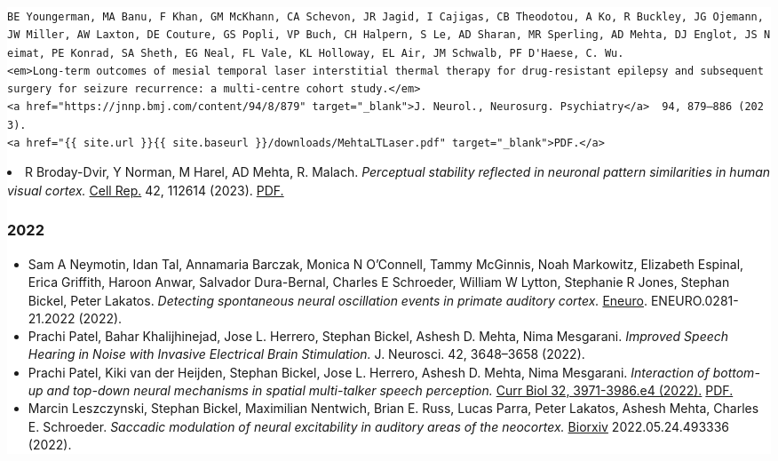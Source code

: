     BE Youngerman, MA Banu, F Khan, GM McKhann, CA Schevon, JR Jagid, I Cajigas, CB Theodotou, A Ko, R Buckley, JG Ojemann, JW Miller, AW Laxton, DE Couture, GS Popli, VP Buch, CH Halpern, S Le, AD Sharan, MR Sperling, AD Mehta, DJ Englot, JS Neimat, PE Konrad, SA Sheth, EG Neal, FL Vale, KL Holloway, EL Air, JM Schwalb, PF D'Haese, C. Wu. 
    <em>Long-term outcomes of mesial temporal laser interstitial thermal therapy for drug-resistant epilepsy and subsequent surgery for seizure recurrence: a multi-centre cohort study.</em> 
    <a href="https://jnnp.bmj.com/content/94/8/879" target="_blank">J. Neurol., Neurosurg. Psychiatry</a>  94, 879–886 (2023).
    <a href="{{ site.url }}{{ site.baseurl }}/downloads/MehtaLTLaser.pdf" target="_blank">PDF.</a>
  </li>
  <li>
    R Broday-Dvir, Y Norman, M Harel, AD Mehta, R. Malach. 
    <em>Perceptual stability reflected in neuronal pattern similarities in human visual cortex.</em> 
    <a href="https://www.cell.com/cell-reports/fulltext/S2211-1247(23)00625-3?_returnURL=https%3A%2F%2Flinkinghub.elsevier.com%2Fretrieve%2Fpii%2FS2211124723006253%3Fshowall%3Dtrue" target="_blank">Cell Rep.</a> 42, 112614 (2023).
    <a href="{{ site.url }}{{ site.baseurl }}/downloads/Mehta112614.2023.pdf" target="_blank">PDF.</a>
  </li>
</ul>

### 2022
<ul>
  <li>
    Sam A Neymotin, Idan Tal, Annamaria Barczak, Monica N O’Connell, Tammy McGinnis, Noah Markowitz, Elizabeth Espinal, Erica Griffith, Haroon Anwar, Salvador Dura-Bernal, Charles E Schroeder, William W Lytton, Stephanie R Jones, Stephan Bickel, Peter Lakatos. 
    <em>Detecting spontaneous neural oscillation events in primate auditory cortex.</em> 
      <a href="https://doi.org/10.1523/eneuro.0281-21.2022" target="_blank">Eneuro</a>. ENEURO.0281-21.2022 (2022).
  </li>
  <li>
    Prachi Patel, Bahar Khalijhinejad, Jose L. Herrero, Stephan Bickel, Ashesh D. Mehta, Nima Mesgarani. 
    <em>Improved Speech Hearing in Noise with Invasive Electrical Brain Stimulation.</em> 
    J. Neurosci. 42, 3648–3658 (2022).
  </li>
  <li>
    Prachi Patel, Kiki van der Heijden, Stephan Bickel, Jose L. Herrero, Ashesh D. Mehta, Nima Mesgarani. 
    <em>Interaction of bottom-up and top-down neural mechanisms in spatial multi-talker speech perception.</em> 
    <a href="https://www.cell.com/current-biology/fulltext/S0960-9822(22)01196-4?_returnURL=https%3A%2F%2Flinkinghub.elsevier.com%2Fretrieve%2Fpii%2FS0960982222011964%3Fshowall%3Dtrue" target="_blank">Curr Biol 32, 3971-3986.e4 (2022).</a>
    <a href="{{ site.url }}{{ site.baseurl }}/downloads/Patel2022CurrBio.pdf" target="_blank">PDF.</a>
  </li>
  <li>
    Marcin Leszczynski, Stephan Bickel, Maximilian Nentwich, Brian E. Russ, Lucas Parra, Peter Lakatos, Ashesh Mehta, Charles E. Schroeder. 
    <em>Saccadic modulation of neural excitability in auditory areas of the neocortex.</em> 
     <a href="https://doi.org/10.1101/2022.05.24.493336" target="_blank">Biorxiv</a> 2022.05.24.493336 (2022).
  </li>
</ul>

